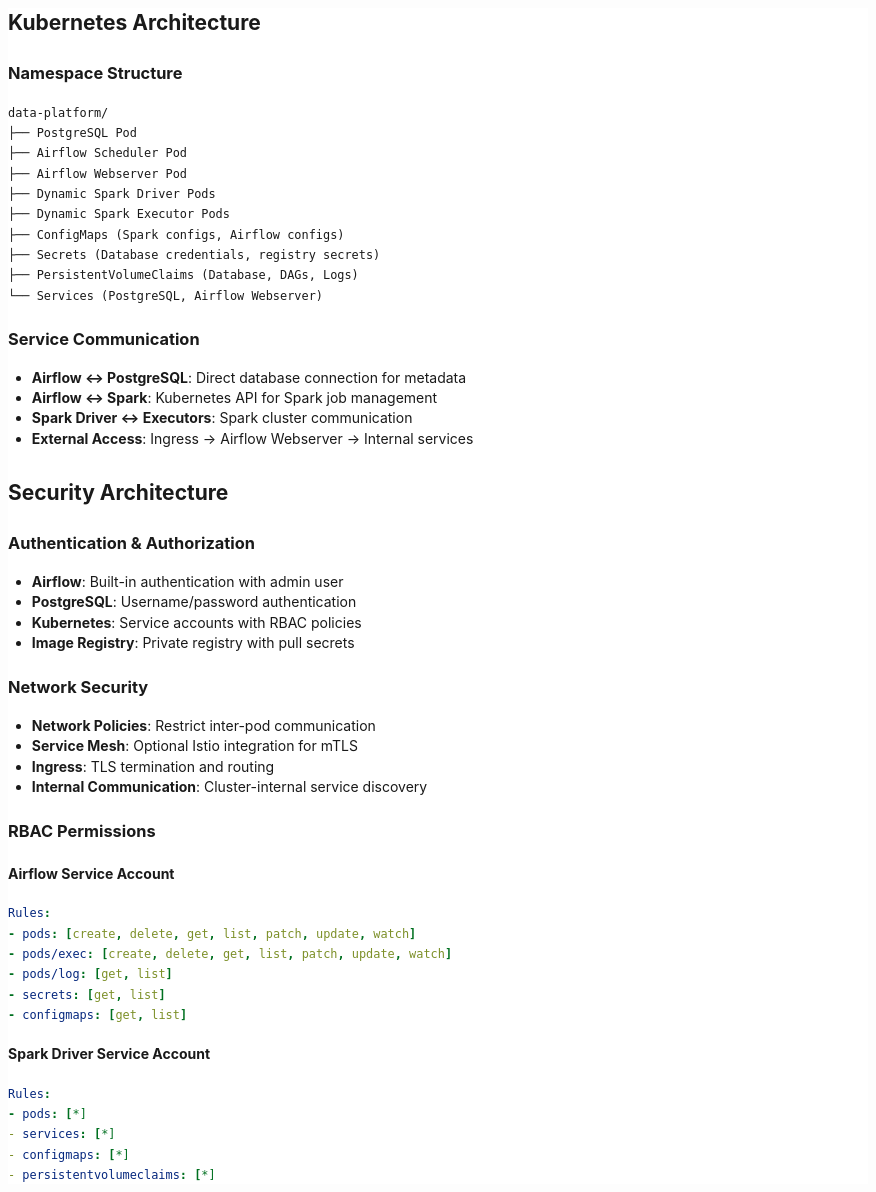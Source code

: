 ## Kubernetes Architecture

### Namespace Structure
```
data-platform/
├── PostgreSQL Pod
├── Airflow Scheduler Pod
├── Airflow Webserver Pod
├── Dynamic Spark Driver Pods
├── Dynamic Spark Executor Pods
├── ConfigMaps (Spark configs, Airflow configs)
├── Secrets (Database credentials, registry secrets)
├── PersistentVolumeClaims (Database, DAGs, Logs)
└── Services (PostgreSQL, Airflow Webserver)
```

### Service Communication
- **Airflow ↔ PostgreSQL**: Direct database connection for metadata
- **Airflow ↔ Spark**: Kubernetes API for Spark job management
- **Spark Driver ↔ Executors**: Spark cluster communication
- **External Access**: Ingress → Airflow Webserver → Internal services

## Security Architecture

### Authentication & Authorization
- **Airflow**: Built-in authentication with admin user
- **PostgreSQL**: Username/password authentication
- **Kubernetes**: Service accounts with RBAC policies
- **Image Registry**: Private registry with pull secrets

### Network Security
- **Network Policies**: Restrict inter-pod communication
- **Service Mesh**: Optional Istio integration for mTLS
- **Ingress**: TLS termination and routing
- **Internal Communication**: Cluster-internal service discovery

### RBAC Permissions

#### Airflow Service Account
```yaml
Rules:
- pods: [create, delete, get, list, patch, update, watch]
- pods/exec: [create, delete, get, list, patch, update, watch]
- pods/log: [get, list]
- secrets: [get, list]
- configmaps: [get, list]
```

#### Spark Driver Service Account
```yaml
Rules:
- pods: [*]
- services: [*]
- configmaps: [*]
- persistentvolumeclaims: [*]
```
